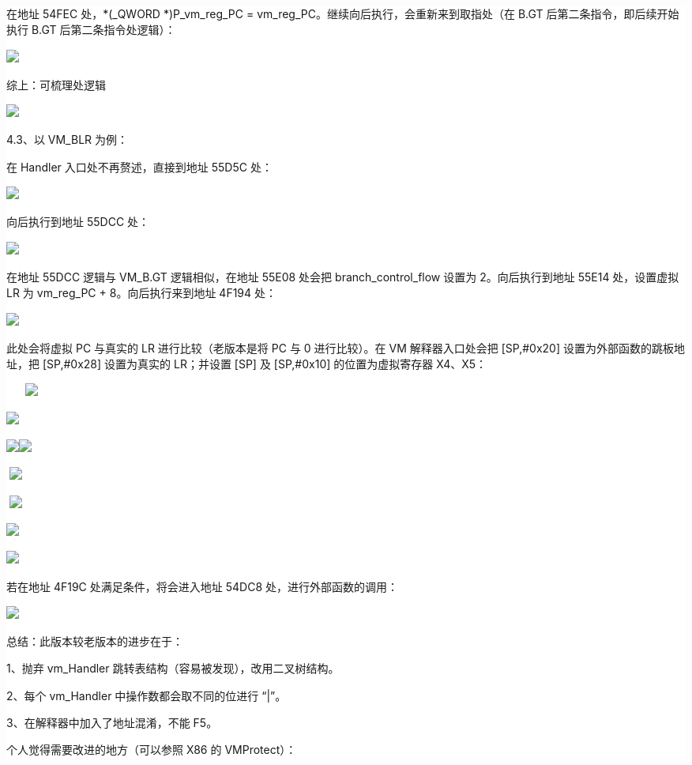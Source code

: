 在地址 54FEC 处，*(_QWORD *)P_vm_reg_PC = vm_reg_PC。继续向后执行，会重新来到取指处（在 B.GT 后第二条指令，即后续开始执行 B.GT 后第二条指令处逻辑）：

![](https://bbs.kanxue.com/upload/attach/202504/823643_MFVSTTXP28XXHA4.webp) 

综上：可梳理处逻辑

![](https://bbs.kanxue.com/upload/attach/202504/823643_3CXGJUGWSUJSFYV.webp) 

4.3、以 VM_BLR 为例：

在 Handler 入口处不再赘述，直接到地址 55D5C 处：

![](https://bbs.kanxue.com/upload/attach/202504/823643_TAWW6MDQKT64XSP.webp) 

向后执行到地址 55DCC 处：

![](https://bbs.kanxue.com/upload/attach/202504/823643_BXW2V6YP6Q8CX7X.webp) 

在地址 55DCC 逻辑与 VM_B.GT 逻辑相似，在地址 55E08 处会把 branch_control_flow 设置为 2。向后执行到地址 55E14 处，设置虚拟 LR 为 vm_reg_PC + 8。向后执行来到地址 4F194 处：

![](https://bbs.kanxue.com/upload/attach/202504/823643_DMBK3TQFTBPNYVJ.webp) 

此处会将虚拟 PC 与真实的 LR 进行比较（老版本是将 PC 与 0 进行比较）。在 VM 解释器入口处会把 [SP,#0x20] 设置为外部函数的跳板地址，把 [SP,#0x28] 设置为真实的 LR；并设置 [SP] 及 [SP,#0x10] 的位置为虚拟寄存器 X4、X5：

  
      ![](https://bbs.kanxue.com/upload/attach/202504/823643_FAS3A5XU24Q28JY.webp)

![](https://bbs.kanxue.com/upload/attach/202504/823643_HMYCCK7HCPDCQDC.webp)

![](https://bbs.kanxue.com/upload/attach/202504/823643_DSW3J7EQ6QHG88K.webp)![](https://bbs.kanxue.com/upload/attach/202504/QH8P6GE44PU8VVH.jpg) 

 ![](https://bbs.kanxue.com/upload/attach/202504/823643_DWAFB3VTHNU99C6.webp)

 ![](https://bbs.kanxue.com/upload/attach/202504/823643_QY8GZJ46YJX94ZE.webp)

![](https://bbs.kanxue.com/upload/attach/202504/823643_KU9CU7J5QUPA694.webp)

![](https://bbs.kanxue.com/upload/attach/202504/823643_APRF9UQ5SY6KBYA.webp)

若在地址 4F19C 处满足条件，将会进入地址 54DC8 处，进行外部函数的调用：

![](https://bbs.kanxue.com/upload/attach/202504/823643_KKCF879KKM534J2.webp) 

总结：此版本较老版本的进步在于：

1、抛弃 vm_Handler 跳转表结构（容易被发现），改用二叉树结构。

2、每个 vm_Handler 中操作数都会取不同的位进行 “|”。

3、在解释器中加入了地址混淆，不能 F5。

个人觉得需要改进的地方（可以参照 X86 的 VMProtect）：
